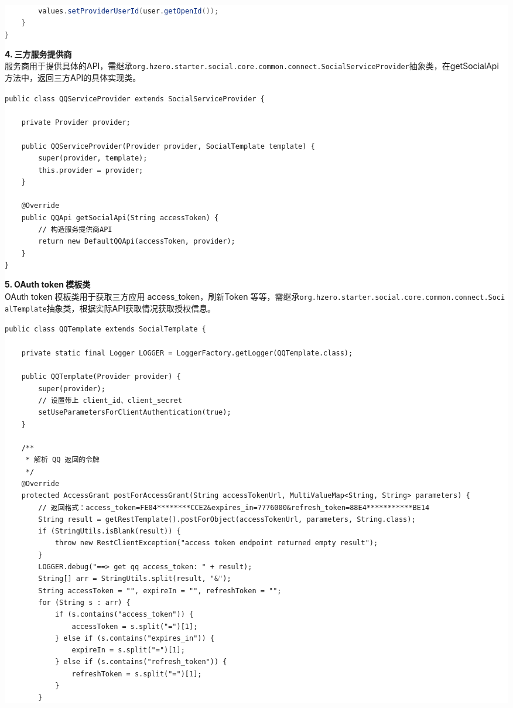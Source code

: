 ```java
        values.setProviderUserId(user.getOpenId());
    }
}
```

**4. 三方服务提供商** <br/>
服务商用于提供具体的API，需继承`org.hzero.starter.social.core.common.connect.SocialServiceProvider`抽象类，在getSocialApi 方法中，返回三方API的具体实现类。

```
public class QQServiceProvider extends SocialServiceProvider {

    private Provider provider;

    public QQServiceProvider(Provider provider, SocialTemplate template) {
        super(provider, template);
        this.provider = provider;
    }

    @Override
    public QQApi getSocialApi(String accessToken) {
        // 构造服务提供商API
        return new DefaultQQApi(accessToken, provider);
    }
}
```


**5. OAuth token 模板类** <br/>
OAuth token 模板类用于获取三方应用 access_token，刷新Token 等等，需继承`org.hzero.starter.social.core.common.connect.SocialTemplate`抽象类，根据实际API获取情况获取授权信息。
```
public class QQTemplate extends SocialTemplate {

    private static final Logger LOGGER = LoggerFactory.getLogger(QQTemplate.class);

    public QQTemplate(Provider provider) {
        super(provider);
        // 设置带上 client_id、client_secret
        setUseParametersForClientAuthentication(true);
    }

    /**
     * 解析 QQ 返回的令牌
     */
    @Override
    protected AccessGrant postForAccessGrant(String accessTokenUrl, MultiValueMap<String, String> parameters) {
        // 返回格式：access_token=FE04********CCE2&expires_in=7776000&refresh_token=88E4***********BE14
        String result = getRestTemplate().postForObject(accessTokenUrl, parameters, String.class);
        if (StringUtils.isBlank(result)) {
            throw new RestClientException("access token endpoint returned empty result");
        }
        LOGGER.debug("==> get qq access_token: " + result);
        String[] arr = StringUtils.split(result, "&");
        String accessToken = "", expireIn = "", refreshToken = "";
        for (String s : arr) {
            if (s.contains("access_token")) {
                accessToken = s.split("=")[1];
            } else if (s.contains("expires_in")) {
                expireIn = s.split("=")[1];
            } else if (s.contains("refresh_token")) {
                refreshToken = s.split("=")[1];
            }
        }
```
